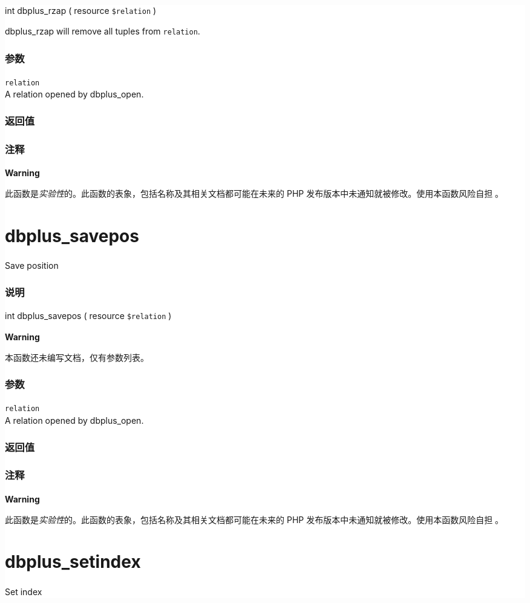 <span class="type">int</span> <span
class="methodname">dbplus\_rzap</span> ( <span class="methodparam"><span
class="type">resource</span> `$relation`</span> )

<span class="function">dbplus\_rzap</span> will remove all tuples from
`relation`.

### 参数

`relation`  
A relation opened by <span class="function">dbplus\_open</span>.

### 返回值

### 注释

**Warning**

此函数是*实验性*的。此函数的表象，包括名称及其相关文档都可能在未来的 PHP
发布版本中未通知就被修改。使用本函数风险自担 。

dbplus\_savepos
===============

Save position

### 说明

<span class="type">int</span> <span
class="methodname">dbplus\_savepos</span> ( <span
class="methodparam"><span class="type">resource</span>
`$relation`</span> )

**Warning**

本函数还未编写文档，仅有参数列表。

### 参数

`relation`  
A relation opened by <span class="function">dbplus\_open</span>.

### 返回值

### 注释

**Warning**

此函数是*实验性*的。此函数的表象，包括名称及其相关文档都可能在未来的 PHP
发布版本中未通知就被修改。使用本函数风险自担 。

dbplus\_setindex
================

Set index
